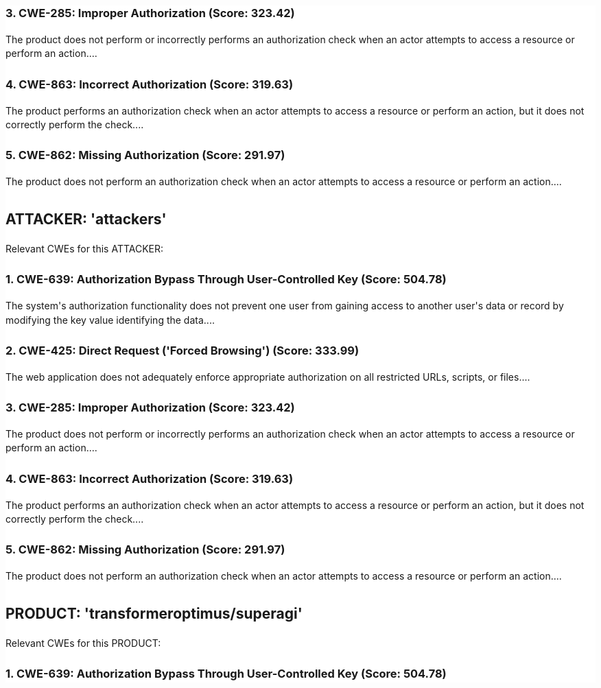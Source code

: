 ### 3. CWE-285: Improper Authorization (Score: 323.42)

The product does not perform or incorrectly performs an authorization check when an actor attempts to access a resource or perform an action....

### 4. CWE-863: Incorrect Authorization (Score: 319.63)

The product performs an authorization check when an actor attempts to access a resource or perform an action, but it does not correctly perform the check....

### 5. CWE-862: Missing Authorization (Score: 291.97)

The product does not perform an authorization check when an actor attempts to access a resource or perform an action....

## ATTACKER: 'attackers'

Relevant CWEs for this ATTACKER:

### 1. CWE-639: Authorization Bypass Through User-Controlled Key (Score: 504.78)

The system's authorization functionality does not prevent one user from gaining access to another user's data or record by modifying the key value identifying the data....

### 2. CWE-425: Direct Request ('Forced Browsing') (Score: 333.99)

The web application does not adequately enforce appropriate authorization on all restricted URLs, scripts, or files....

### 3. CWE-285: Improper Authorization (Score: 323.42)

The product does not perform or incorrectly performs an authorization check when an actor attempts to access a resource or perform an action....

### 4. CWE-863: Incorrect Authorization (Score: 319.63)

The product performs an authorization check when an actor attempts to access a resource or perform an action, but it does not correctly perform the check....

### 5. CWE-862: Missing Authorization (Score: 291.97)

The product does not perform an authorization check when an actor attempts to access a resource or perform an action....

## PRODUCT: 'transformeroptimus/superagi'

Relevant CWEs for this PRODUCT:

### 1. CWE-639: Authorization Bypass Through User-Controlled Key (Score: 504.78)
